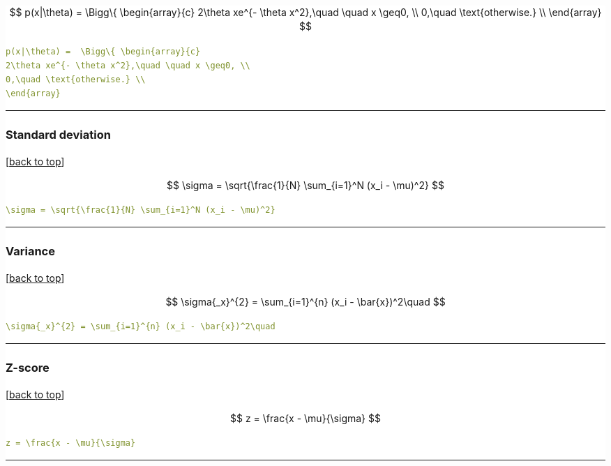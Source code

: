 $$
    p(x|\theta) =  \Bigg\{ \begin{array}{c}
      2\theta xe^{- \theta x^2},\quad \quad x \geq0, \\
      0,\quad \text{otherwise.} \\
      \end{array}
$$

``` yml
p(x|\theta) =  \Bigg\{ \begin{array}{c}
2\theta xe^{- \theta x^2},\quad \quad x \geq0, \\
0,\quad \text{otherwise.} \\
\end{array}
```

---

### Standard deviation
[[back to top](#table-of-contents)]

$$
	\sigma = \sqrt{\frac{1}{N} \sum_{i=1}^N (x_i - \mu)^2}
$$

``` yml
\sigma = \sqrt{\frac{1}{N} \sum_{i=1}^N (x_i - \mu)^2}
```

---

### Variance
[[back to top](#table-of-contents)]

$$
	\sigma{_x}^{2} = \sum_{i=1}^{n} (x_i - \bar{x})^2\quad
$$

``` yml
\sigma{_x}^{2} = \sum_{i=1}^{n} (x_i - \bar{x})^2\quad
```

---

### Z-score
[[back to top](#table-of-contents)]

$$
 	z = \frac{x - \mu}{\sigma}
$$

``` yml
z = \frac{x - \mu}{\sigma}
```

---